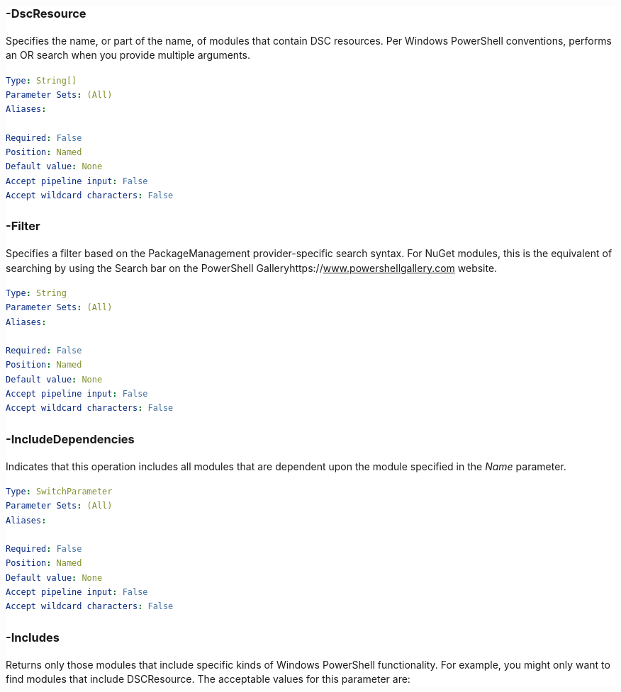 ### -DscResource
Specifies the name, or part of the name, of modules that contain DSC resources.
Per Windows PowerShell conventions, performs an OR search when you provide multiple arguments.

```yaml
Type: String[]
Parameter Sets: (All)
Aliases: 

Required: False
Position: Named
Default value: None
Accept pipeline input: False
Accept wildcard characters: False
```

### -Filter
Specifies a filter based on the PackageManagement provider-specific search syntax.
For NuGet modules, this is the equivalent of searching by using the Search bar on the PowerShell Galleryhttps://www.powershellgallery.com website.

```yaml
Type: String
Parameter Sets: (All)
Aliases: 

Required: False
Position: Named
Default value: None
Accept pipeline input: False
Accept wildcard characters: False
```

### -IncludeDependencies
Indicates that this operation includes all modules that are dependent upon the module specified in the *Name* parameter.

```yaml
Type: SwitchParameter
Parameter Sets: (All)
Aliases: 

Required: False
Position: Named
Default value: None
Accept pipeline input: False
Accept wildcard characters: False
```

### -Includes
Returns only those modules that include specific kinds of Windows PowerShell functionality.
For example, you might only want to find modules that include DSCResource.
The acceptable values for this parameter are:

